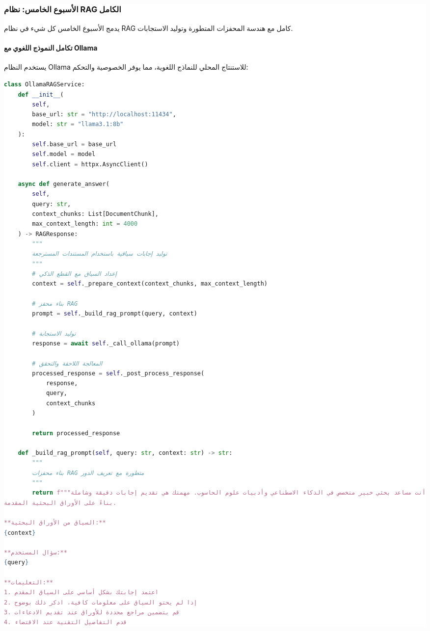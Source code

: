 ### الأسبوع الخامس: نظام RAG الكامل

يدمج الأسبوع الخامس كل شيء في نظام RAG كامل مع هندسة المحفزات المتطورة وتوليد الاستجابات.

#### تكامل النموذج اللغوي مع Ollama

يستخدم النظام Ollama للاستنتاج المحلي للنماذج اللغوية، مما يوفر الخصوصية والتحكم:

```python
class OllamaRAGService:
    def __init__(
        self, 
        base_url: str = "http://localhost:11434",
        model: str = "llama3.1:8b"
    ):
        self.base_url = base_url
        self.model = model
        self.client = httpx.AsyncClient()
    
    async def generate_answer(
        self, 
        query: str, 
        context_chunks: List[DocumentChunk],
        max_context_length: int = 4000
    ) -> RAGResponse:
        """
        توليد إجابات سياقية باستخدام المستندات المسترجعة
        """
        # إعداد السياق مع القطع الذكي
        context = self._prepare_context(context_chunks, max_context_length)
        
        # بناء محفز RAG
        prompt = self._build_rag_prompt(query, context)
        
        # توليد الاستجابة
        response = await self._call_ollama(prompt)
        
        # المعالجة اللاحقة والتحقق
        processed_response = self._post_process_response(
            response, 
            query, 
            context_chunks
        )
        
        return processed_response
    
    def _build_rag_prompt(self, query: str, context: str) -> str:
        """
        بناء محفزات RAG متطورة مع تعريف الدور
        """
        return f"""أنت مساعد بحثي خبير متخصص في الذكاء الاصطناعي وأدبيات علوم الحاسوب. مهمتك هي تقديم إجابات دقيقة وشاملة بناءً على الأوراق البحثية المقدمة.

**السياق من الأوراق البحثية:**
{context}

**سؤال المستخدم:**
{query}

**التعليمات:**
1. اعتمد إجابتك بشكل أساسي على السياق المقدم
2. إذا لم يحتو السياق على معلومات كافية، اذكر ذلك بوضوح
3. قم بتضمين مراجع محددة للأوراق عند تقديم الادعاءات
4. قدم التفاصيل التقنية عند الاقتضاء
```